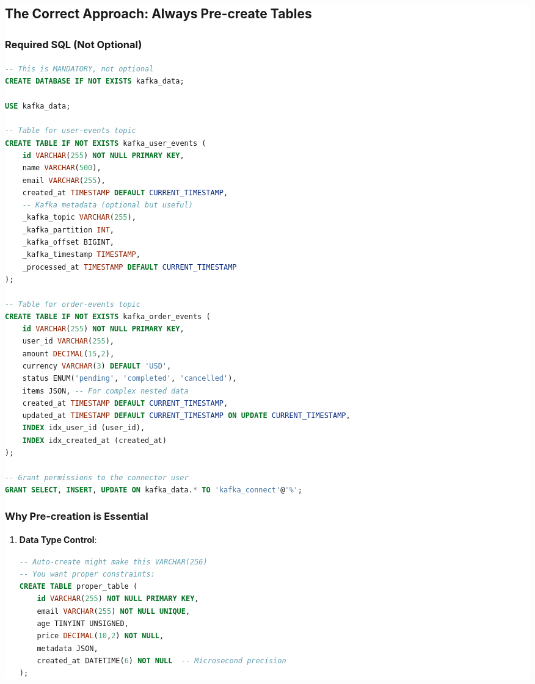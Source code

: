 ## The Correct Approach: Always Pre-create Tables

### Required SQL (Not Optional)
```sql
-- This is MANDATORY, not optional
CREATE DATABASE IF NOT EXISTS kafka_data;

USE kafka_data;

-- Table for user-events topic
CREATE TABLE IF NOT EXISTS kafka_user_events (
    id VARCHAR(255) NOT NULL PRIMARY KEY,
    name VARCHAR(500),
    email VARCHAR(255),
    created_at TIMESTAMP DEFAULT CURRENT_TIMESTAMP,
    -- Kafka metadata (optional but useful)
    _kafka_topic VARCHAR(255),
    _kafka_partition INT,
    _kafka_offset BIGINT,
    _kafka_timestamp TIMESTAMP,
    _processed_at TIMESTAMP DEFAULT CURRENT_TIMESTAMP
);

-- Table for order-events topic  
CREATE TABLE IF NOT EXISTS kafka_order_events (
    id VARCHAR(255) NOT NULL PRIMARY KEY,
    user_id VARCHAR(255),
    amount DECIMAL(15,2),
    currency VARCHAR(3) DEFAULT 'USD',
    status ENUM('pending', 'completed', 'cancelled'),
    items JSON, -- For complex nested data
    created_at TIMESTAMP DEFAULT CURRENT_TIMESTAMP,
    updated_at TIMESTAMP DEFAULT CURRENT_TIMESTAMP ON UPDATE CURRENT_TIMESTAMP,
    INDEX idx_user_id (user_id),
    INDEX idx_created_at (created_at)
);

-- Grant permissions to the connector user
GRANT SELECT, INSERT, UPDATE ON kafka_data.* TO 'kafka_connect'@'%';
```

### Why Pre-creation is Essential

1. **Data Type Control**:
   ```sql
   -- Auto-create might make this VARCHAR(256)
   -- You want proper constraints:
   CREATE TABLE proper_table (
       id VARCHAR(255) NOT NULL PRIMARY KEY,
       email VARCHAR(255) NOT NULL UNIQUE,
       age TINYINT UNSIGNED,
       price DECIMAL(10,2) NOT NULL,
       metadata JSON,
       created_at DATETIME(6) NOT NULL  -- Microsecond precision
   );
   ```
